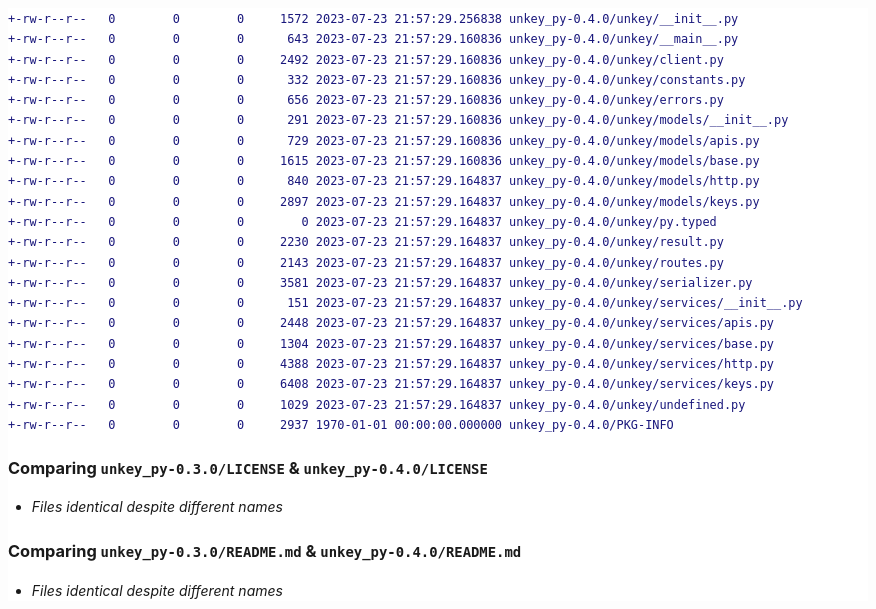 ```diff
+-rw-r--r--   0        0        0     1572 2023-07-23 21:57:29.256838 unkey_py-0.4.0/unkey/__init__.py
+-rw-r--r--   0        0        0      643 2023-07-23 21:57:29.160836 unkey_py-0.4.0/unkey/__main__.py
+-rw-r--r--   0        0        0     2492 2023-07-23 21:57:29.160836 unkey_py-0.4.0/unkey/client.py
+-rw-r--r--   0        0        0      332 2023-07-23 21:57:29.160836 unkey_py-0.4.0/unkey/constants.py
+-rw-r--r--   0        0        0      656 2023-07-23 21:57:29.160836 unkey_py-0.4.0/unkey/errors.py
+-rw-r--r--   0        0        0      291 2023-07-23 21:57:29.160836 unkey_py-0.4.0/unkey/models/__init__.py
+-rw-r--r--   0        0        0      729 2023-07-23 21:57:29.160836 unkey_py-0.4.0/unkey/models/apis.py
+-rw-r--r--   0        0        0     1615 2023-07-23 21:57:29.160836 unkey_py-0.4.0/unkey/models/base.py
+-rw-r--r--   0        0        0      840 2023-07-23 21:57:29.164837 unkey_py-0.4.0/unkey/models/http.py
+-rw-r--r--   0        0        0     2897 2023-07-23 21:57:29.164837 unkey_py-0.4.0/unkey/models/keys.py
+-rw-r--r--   0        0        0        0 2023-07-23 21:57:29.164837 unkey_py-0.4.0/unkey/py.typed
+-rw-r--r--   0        0        0     2230 2023-07-23 21:57:29.164837 unkey_py-0.4.0/unkey/result.py
+-rw-r--r--   0        0        0     2143 2023-07-23 21:57:29.164837 unkey_py-0.4.0/unkey/routes.py
+-rw-r--r--   0        0        0     3581 2023-07-23 21:57:29.164837 unkey_py-0.4.0/unkey/serializer.py
+-rw-r--r--   0        0        0      151 2023-07-23 21:57:29.164837 unkey_py-0.4.0/unkey/services/__init__.py
+-rw-r--r--   0        0        0     2448 2023-07-23 21:57:29.164837 unkey_py-0.4.0/unkey/services/apis.py
+-rw-r--r--   0        0        0     1304 2023-07-23 21:57:29.164837 unkey_py-0.4.0/unkey/services/base.py
+-rw-r--r--   0        0        0     4388 2023-07-23 21:57:29.164837 unkey_py-0.4.0/unkey/services/http.py
+-rw-r--r--   0        0        0     6408 2023-07-23 21:57:29.164837 unkey_py-0.4.0/unkey/services/keys.py
+-rw-r--r--   0        0        0     1029 2023-07-23 21:57:29.164837 unkey_py-0.4.0/unkey/undefined.py
+-rw-r--r--   0        0        0     2937 1970-01-01 00:00:00.000000 unkey_py-0.4.0/PKG-INFO
```

### Comparing `unkey_py-0.3.0/LICENSE` & `unkey_py-0.4.0/LICENSE`

 * *Files identical despite different names*

### Comparing `unkey_py-0.3.0/README.md` & `unkey_py-0.4.0/README.md`

 * *Files identical despite different names*
